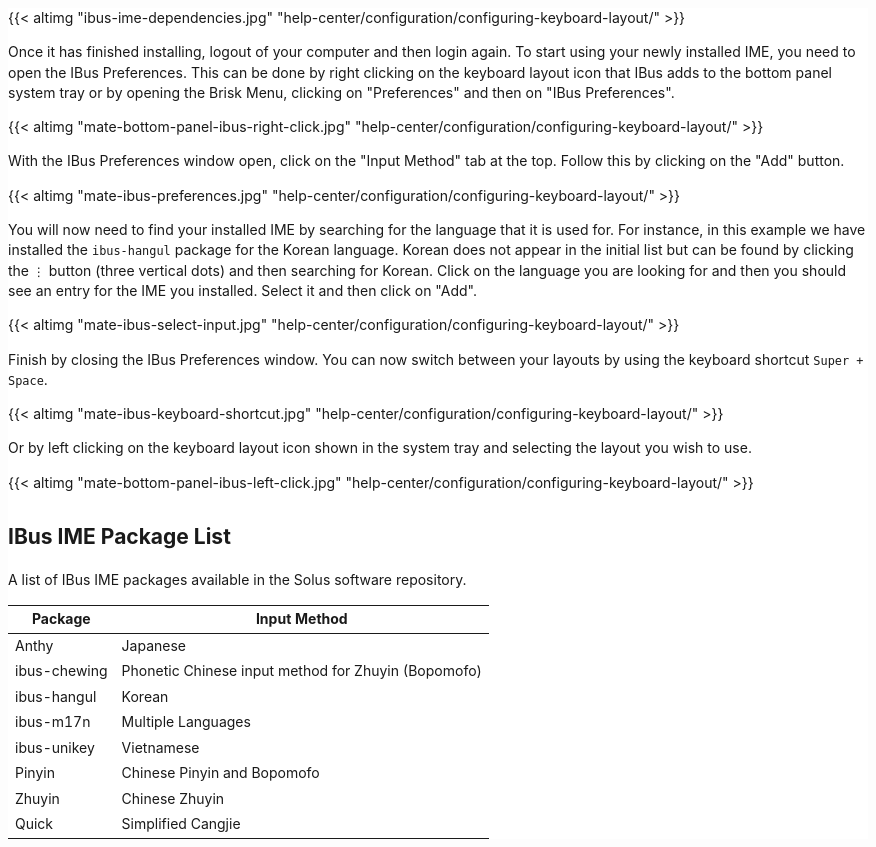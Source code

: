 {{< altimg "ibus-ime-dependencies.jpg" "help-center/configuration/configuring-keyboard-layout/" >}}

Once it has finished installing, logout of your computer and then login again. To start using your newly installed IME, you need to open the IBus Preferences. This can be done by right clicking on the keyboard layout icon that IBus adds to the bottom panel system tray or by opening the Brisk Menu, clicking on "Preferences" and then on "IBus Preferences".

{{< altimg "mate-bottom-panel-ibus-right-click.jpg" "help-center/configuration/configuring-keyboard-layout/" >}}

With the IBus Preferences window open, click on the "Input Method" tab at the top. Follow this by clicking on the "Add" button.

{{< altimg "mate-ibus-preferences.jpg" "help-center/configuration/configuring-keyboard-layout/" >}}

You will now need to find your installed IME by searching for the language that it is used for. For instance, in this example we have installed the `ibus-hangul` package for the Korean language. Korean does not appear in the initial list but can be found by clicking the `⋮` button (three vertical dots) and then searching for Korean. Click on the language you are looking for and then you should see an entry for the IME you installed. Select it and then click on "Add".

{{< altimg "mate-ibus-select-input.jpg" "help-center/configuration/configuring-keyboard-layout/" >}}

Finish by closing the IBus Preferences window. You can now switch between your layouts by using the keyboard shortcut `Super + Space`.

{{< altimg "mate-ibus-keyboard-shortcut.jpg" "help-center/configuration/configuring-keyboard-layout/" >}}

Or by left clicking on the keyboard layout icon shown in the system tray and selecting the layout you wish to use.

{{< altimg "mate-bottom-panel-ibus-left-click.jpg" "help-center/configuration/configuring-keyboard-layout/" >}}

## IBus IME Package List

A list of IBus IME packages available in the Solus software repository.

Package      | Input Method
-------------|---------
Anthy        | Japanese
ibus-chewing | Phonetic Chinese input method for Zhuyin (Bopomofo)
ibus-hangul  | Korean
ibus-m17n    | Multiple Languages
ibus-unikey  | Vietnamese
Pinyin       | Chinese Pinyin and Bopomofo
Zhuyin       | Chinese Zhuyin
Quick        | Simplified Cangjie
